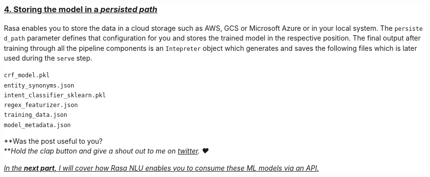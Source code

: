 ### [**4\. Storing the model in a _persisted path_**](https://github.com/bhavaniravi/rasa_nlu/blob/master/rasa_nlu/model.py#L195)

Rasa enables you to store the data in a cloud storage such as AWS, GCS or Microsoft Azure or in your local system. The `persisted_path` parameter defines that configuration for you and stores the trained model in the respective position. The final output after training through all the pipeline components is an `Intepreter` object which generates and saves the following files which is later used during the `serve` step.

```
crf_model.pkl  
entity_synonyms.json  
intent_classifier_sklearn.pkl  
regex_featurizer.json  
training_data.json  
model_metadata.json
```

**Was the post useful to you?   
**_Hold the clap button and give a shout out to me on_ [_twitter_](https://twiiter.com/@BhavaniRavi_)_. ❤️_

[_In the_ **_next part,_** _I will cover how Rasa NLU enables you to consume these ML models via an API._](https://hackernoon.com/deploying-a-chatbot-nlp-model-demystifying-rasanlu-2-server-7704afc74d1f)


